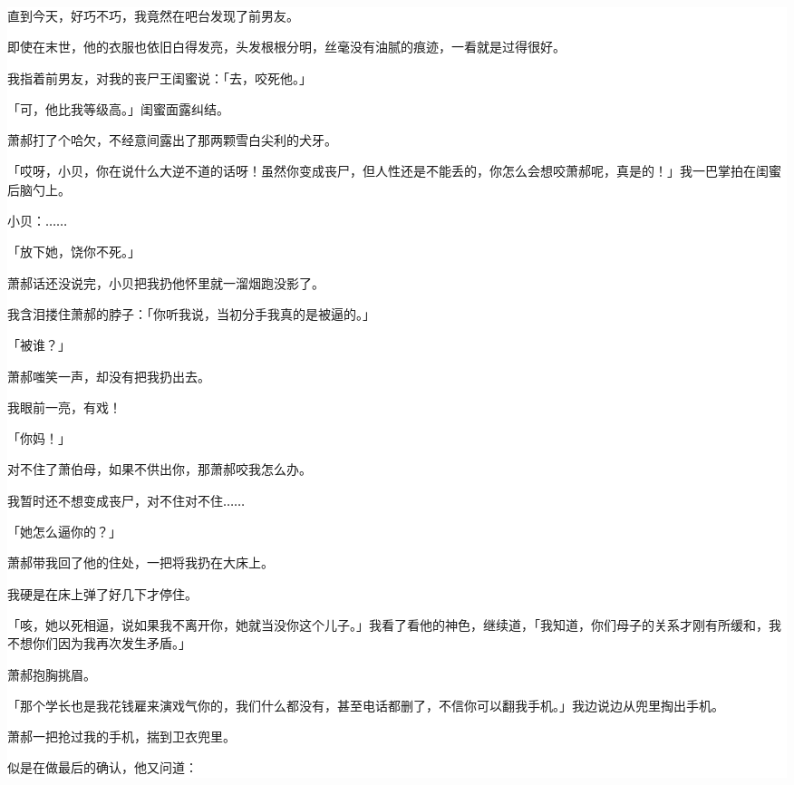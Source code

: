 
直到今天，好巧不巧，我竟然在吧台发现了前男友。


即使在末世，他的衣服也依旧白得发亮，头发根根分明，丝毫没有油腻的痕迹，一看就是过得很好。


我指着前男友，对我的丧尸王闺蜜说：「去，咬死他。」


「可，他比我等级高。」闺蜜面露纠结。


萧郝打了个哈欠，不经意间露出了那两颗雪白尖利的犬牙。


「哎呀，小贝，你在说什么大逆不道的话呀！虽然你变成丧尸，但人性还是不能丢的，你怎么会想咬萧郝呢，真是的！」我一巴掌拍在闺蜜后脑勺上。


小贝：……


「放下她，饶你不死。」


萧郝话还没说完，小贝把我扔他怀里就一溜烟跑没影了。


我含泪搂住萧郝的脖子：「你听我说，当初分手我真的是被逼的。」


「被谁？」


萧郝嗤笑一声，却没有把我扔出去。


我眼前一亮，有戏！


「你妈！」


对不住了萧伯母，如果不供出你，那萧郝咬我怎么办。


我暂时还不想变成丧尸，对不住对不住……


「她怎么逼你的？」


萧郝带我回了他的住处，一把将我扔在大床上。


我硬是在床上弹了好几下才停住。


「咳，她以死相逼，说如果我不离开你，她就当没你这个儿子。」我看了看他的神色，继续道，「我知道，你们母子的关系才刚有所缓和，我不想你们因为我再次发生矛盾。」


萧郝抱胸挑眉。


「那个学长也是我花钱雇来演戏气你的，我们什么都没有，甚至电话都删了，不信你可以翻我手机。」我边说边从兜里掏出手机。


萧郝一把抢过我的手机，揣到卫衣兜里。


似是在做最后的确认，他又问道：

